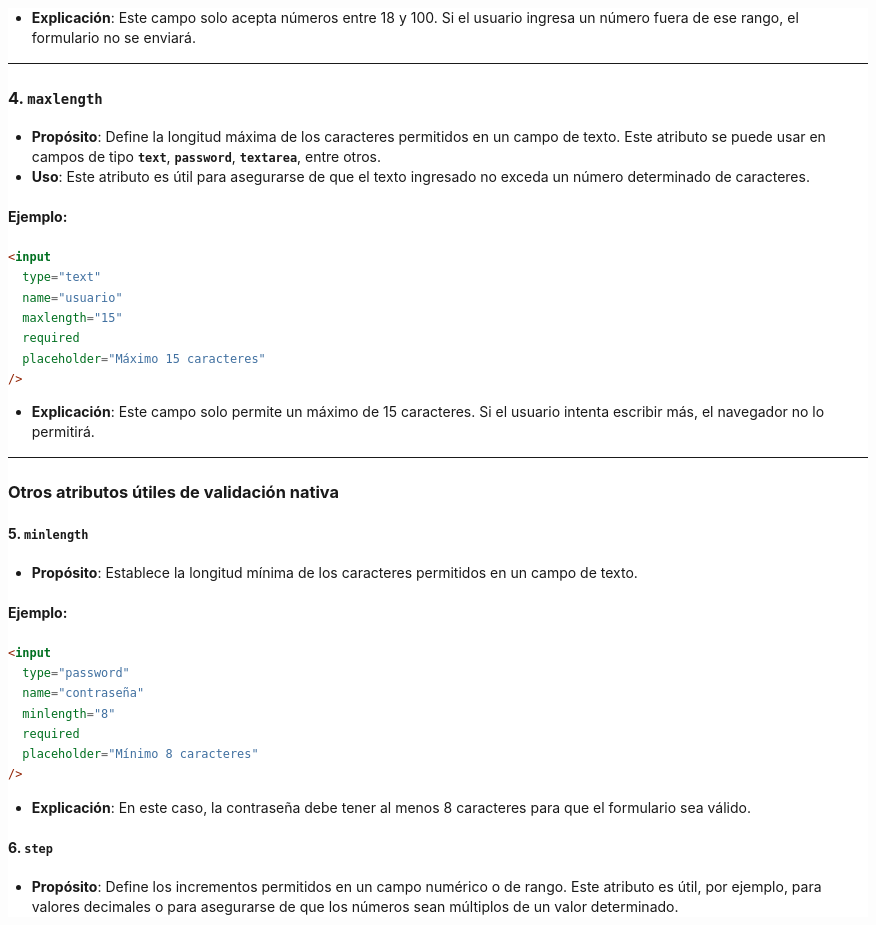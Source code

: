 - **Explicación**: Este campo solo acepta números entre 18 y 100. Si el usuario ingresa un número fuera de ese rango, el formulario no se enviará.

---

### **4. `maxlength`**

- **Propósito**: Define la longitud máxima de los caracteres permitidos en un campo de texto. Este atributo se puede usar en campos de tipo **`text`**, **`password`**, **`textarea`**, entre otros.
- **Uso**: Este atributo es útil para asegurarse de que el texto ingresado no exceda un número determinado de caracteres.

#### **Ejemplo**:

```html
<input
  type="text"
  name="usuario"
  maxlength="15"
  required
  placeholder="Máximo 15 caracteres"
/>
```

- **Explicación**: Este campo solo permite un máximo de 15 caracteres. Si el usuario intenta escribir más, el navegador no lo permitirá.

---

### **Otros atributos útiles de validación nativa**

#### **5. `minlength`**

- **Propósito**: Establece la longitud mínima de los caracteres permitidos en un campo de texto.

#### **Ejemplo**:

```html
<input
  type="password"
  name="contraseña"
  minlength="8"
  required
  placeholder="Mínimo 8 caracteres"
/>
```

- **Explicación**: En este caso, la contraseña debe tener al menos 8 caracteres para que el formulario sea válido.

#### **6. `step`**

- **Propósito**: Define los incrementos permitidos en un campo numérico o de rango. Este atributo es útil, por ejemplo, para valores decimales o para asegurarse de que los números sean múltiplos de un valor determinado.
